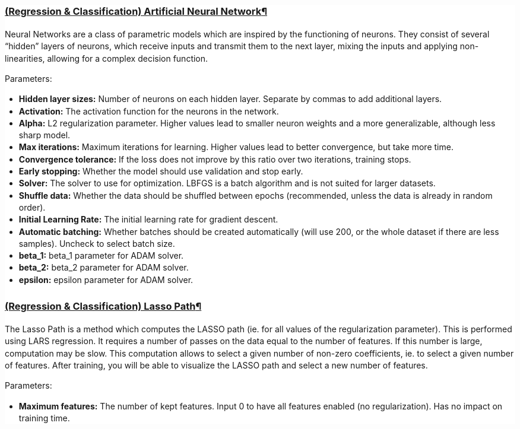 


### [(Regression \& Classification) Artificial Neural Network](#id19)[¶](#regression-classification-artificial-neural-network "Permalink to this heading")


Neural Networks are a class of parametric models which are inspired by the functioning of neurons. They consist of several “hidden” layers of neurons, which receive inputs and transmit them to the next layer, mixing the inputs and applying non\-linearities, allowing for a complex decision function.


Parameters:


* **Hidden layer sizes:** Number of neurons on each hidden layer. Separate by commas to add additional layers.
* **Activation:** The activation function for the neurons in the network.
* **Alpha:** L2 regularization parameter. Higher values lead to smaller neuron weights and a more generalizable, although less sharp model.
* **Max iterations:** Maximum iterations for learning. Higher values lead to better convergence, but take more time.
* **Convergence tolerance:** If the loss does not improve by this ratio over two iterations, training stops.
* **Early stopping:** Whether the model should use validation and stop early.
* **Solver:** The solver to use for optimization. LBFGS is a batch algorithm and is not suited for larger datasets.
* **Shuffle data:** Whether the data should be shuffled between epochs (recommended, unless the data is already in random order).
* **Initial Learning Rate:** The initial learning rate for gradient descent.
* **Automatic batching:** Whether batches should be created automatically (will use 200, or the whole dataset if there are less samples). Uncheck to select batch size.
* **beta\_1:** beta\_1 parameter for ADAM solver.
* **beta\_2:** beta\_2 parameter for ADAM solver.
* **epsilon:** epsilon parameter for ADAM solver.




### [(Regression \& Classification) Lasso Path](#id20)[¶](#regression-classification-lasso-path "Permalink to this heading")


The Lasso Path is a method which computes the LASSO path (ie. for all values of the regularization parameter). This is performed using LARS regression. It requires a number of passes on the data equal to the number of features. If this number is large, computation may be slow. This computation allows to select a given number of non\-zero coefficients, ie. to select a given number of features. After training, you will be able to visualize the LASSO path and select a new number of features.


Parameters:


* **Maximum features:** The number of kept features. Input 0 to have all features enabled (no regularization). Has no impact on training time.

